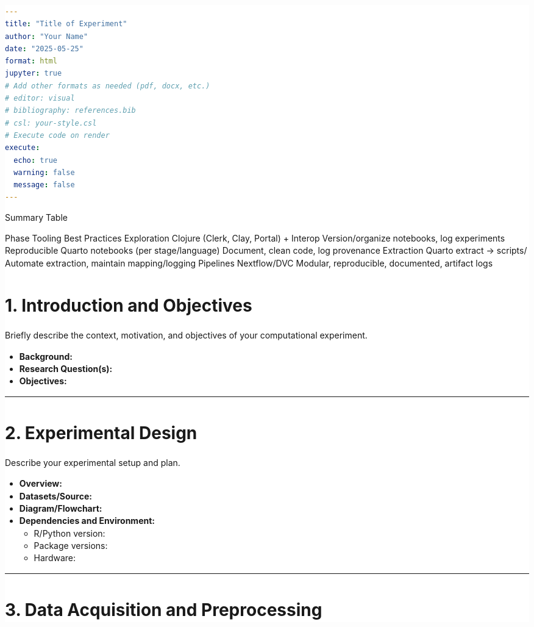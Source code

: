 ```yaml
---
title: "Title of Experiment"
author: "Your Name"
date: "2025-05-25"
format: html
jupyter: true
# Add other formats as needed (pdf, docx, etc.)
# editor: visual
# bibliography: references.bib
# csl: your-style.csl
# Execute code on render
execute:
  echo: true
  warning: false
  message: false
---
```


Summary Table

Phase	Tooling	Best Practices
Exploration	Clojure (Clerk, Clay, Portal) + Interop	Version/organize notebooks, log experiments
Reproducible	Quarto notebooks (per stage/language)	Document, clean code, log provenance
Extraction	Quarto extract → scripts/	Automate extraction, maintain mapping/logging
Pipelines	Nextflow/DVC	Modular, reproducible, documented, artifact logs


# 1. Introduction and Objectives

Briefly describe the context, motivation, and objectives of your computational experiment.

- **Background:**
- **Research Question(s):**
- **Objectives:**

---

# 2. Experimental Design

Describe your experimental setup and plan.

- **Overview:**
- **Datasets/Source:**
- **Diagram/Flowchart:**
- **Dependencies and Environment:**
   - R/Python version:
   - Package versions:
   - Hardware:

---

# 3. Data Acquisition and Preprocessing
